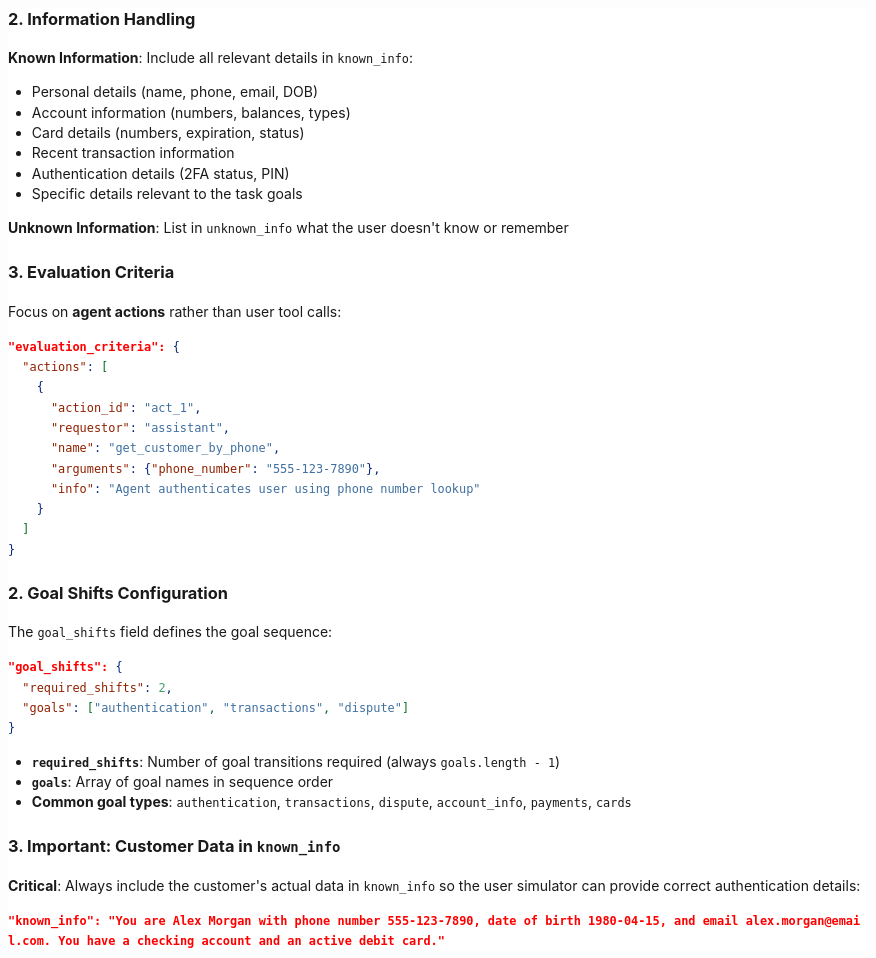 ### 2. Information Handling

**Known Information**: Include all relevant details in `known_info`:
- Personal details (name, phone, email, DOB)
- Account information (numbers, balances, types)
- Card details (numbers, expiration, status)
- Recent transaction information
- Authentication details (2FA status, PIN)
- Specific details relevant to the task goals

**Unknown Information**: List in `unknown_info` what the user doesn't know or remember

### 3. Evaluation Criteria

Focus on **agent actions** rather than user tool calls:
```json
"evaluation_criteria": {
  "actions": [
    {
      "action_id": "act_1",
      "requestor": "assistant",
      "name": "get_customer_by_phone", 
      "arguments": {"phone_number": "555-123-7890"},
      "info": "Agent authenticates user using phone number lookup"
    }
  ]
}
```

### 2. Goal Shifts Configuration

The `goal_shifts` field defines the goal sequence:

```json
"goal_shifts": {
  "required_shifts": 2,
  "goals": ["authentication", "transactions", "dispute"]
}
```

- **`required_shifts`**: Number of goal transitions required (always `goals.length - 1`)
- **`goals`**: Array of goal names in sequence order
- **Common goal types**: `authentication`, `transactions`, `dispute`, `account_info`, `payments`, `cards`

### 3. Important: Customer Data in `known_info`

**Critical**: Always include the customer's actual data in `known_info` so the user simulator can provide correct authentication details:

```json
"known_info": "You are Alex Morgan with phone number 555-123-7890, date of birth 1980-04-15, and email alex.morgan@email.com. You have a checking account and an active debit card."
```
